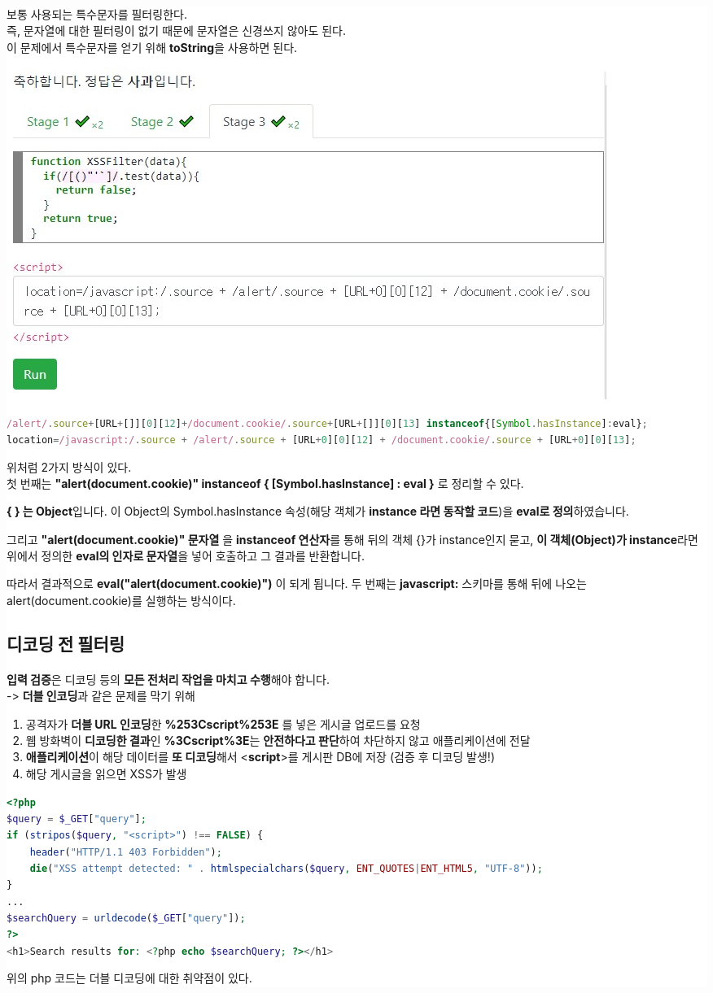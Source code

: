 보통 사용되는 특수문자를 필터링한다.  
즉, 문자열에 대한 필터링이 없기 때문에 문자열은 신경쓰지 않아도 된다.  
이 문제에서 특수문자를 얻기 위해 **toString**을 사용하면 된다.  

<img src="4.jpg">  

```javascript
/alert/.source+[URL+[]][0][12]+/document.cookie/.source+[URL+[]][0][13] instanceof{[Symbol.hasInstance]:eval};
location=/javascript:/.source + /alert/.source + [URL+0][0][12] + /document.cookie/.source + [URL+0][0][13];
```
위처럼 2가지 방식이 있다.  
첫 번째는 **"alert(document.cookie)" instanceof { [Symbol.hasInstance] : eval }** 로 정리할 수 있다.  

**{ } 는 Object**입니다. 이 Object의 Symbol.hasInstance 속성(해당 객체가 **instance 라면 동작할 코드**)을 **eval로 정의**하였습니다.

그리고 **"alert(document.cookie)" 문자열** 을 **instanceof 연산자**를 통해 뒤의 객체 {}가 instance인지 묻고, **이 객체(Object)가 instance**라면 위에서 정의한 **eval의 인자로 문자열**을 넣어 호출하고 그 결과를 반환합니다.

따라서 결과적으로 **eval("alert(document.cookie)")** 이 되게 됩니다.
두 번째는 **javascript:** 스키마를 통해 뒤에 나오는 alert(document.cookie)를 실행하는 방식이다.  

## 디코딩 전 필터링  
**입력 검증**은 디코딩 등의 **모든 전처리 작업을 마치고 수행**해야 합니다.  
-> **더블 인코딩**과 같은 문제를 막기 위해  
1. 공격자가 **더블 URL 인코딩**한 **%253Cscript%253E** 를 넣은 게시글 업로드를 요청
2. 웹 방화벽이 **디코딩한 결과**인 **%3Cscript%3E**는 **안전하다고 판단**하여 차단하지 않고 애플리케이션에 전달
3. **애플리케이션**이 해당 데이터를 **또 디코딩**해서 <**script**>를 게시판 DB에 저장 (검증 후 디코딩 발생!)️
4. 해당 게시글을 읽으면 XSS가 발생
```php
<?php
$query = $_GET["query"];
if (stripos($query, "<script>") !== FALSE) {
    header("HTTP/1.1 403 Forbidden");
    die("XSS attempt detected: " . htmlspecialchars($query, ENT_QUOTES|ENT_HTML5, "UTF-8"));
}
...
$searchQuery = urldecode($_GET["query"]);
?>
<h1>Search results for: <?php echo $searchQuery; ?></h1>
```
위의 php 코드는 더블 디코딩에 대한 취약점이 있다.  
```http
```